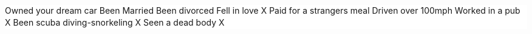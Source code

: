Owned your dream car 
Been Married 
Been divorced 
Fell in love X
Paid for a strangers meal 
Driven over 100mph 
Worked in a pub X 
Been scuba diving-snorkeling X
Seen a dead body X